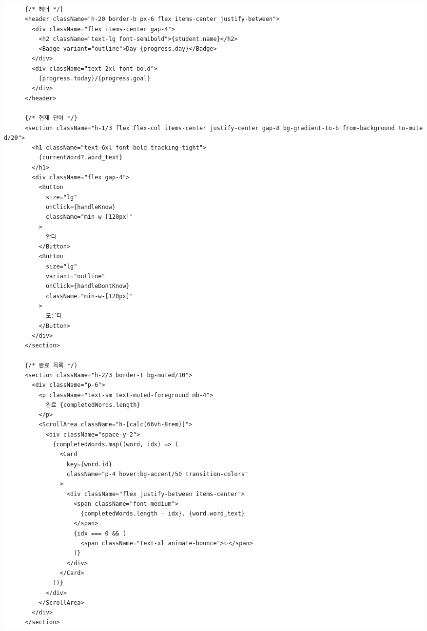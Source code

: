 ```tsx
      {/* 헤더 */}
      <header className="h-20 border-b px-6 flex items-center justify-between">
        <div className="flex items-center gap-4">
          <h2 className="text-lg font-semibold">{student.name}</h2>
          <Badge variant="outline">Day {progress.day}</Badge>
        </div>
        <div className="text-2xl font-bold">
          {progress.today}/{progress.goal}
        </div>
      </header>

      {/* 현재 단어 */}
      <section className="h-1/3 flex flex-col items-center justify-center gap-8 bg-gradient-to-b from-background to-muted/20">
        <h1 className="text-6xl font-bold tracking-tight">
          {currentWord?.word_text}
        </h1>
        <div className="flex gap-4">
          <Button 
            size="lg" 
            onClick={handleKnow}
            className="min-w-[120px]"
          >
            안다
          </Button>
          <Button 
            size="lg" 
            variant="outline" 
            onClick={handleDontKnow}
            className="min-w-[120px]"
          >
            모른다
          </Button>
        </div>
      </section>

      {/* 완료 목록 */}
      <section className="h-2/3 border-t bg-muted/10">
        <div className="p-6">
          <p className="text-sm text-muted-foreground mb-4">
            완료 {completedWords.length}
          </p>
          <ScrollArea className="h-[calc(66vh-8rem)]">
            <div className="space-y-2">
              {completedWords.map((word, idx) => (
                <Card 
                  key={word.id} 
                  className="p-4 hover:bg-accent/50 transition-colors"
                >
                  <div className="flex justify-between items-center">
                    <span className="font-medium">
                      {completedWords.length - idx}. {word.word_text}
                    </span>
                    {idx === 0 && (
                      <span className="text-xl animate-bounce">✨</span>
                    )}
                  </div>
                </Card>
              ))}
            </div>
          </ScrollArea>
        </div>
      </section>
```